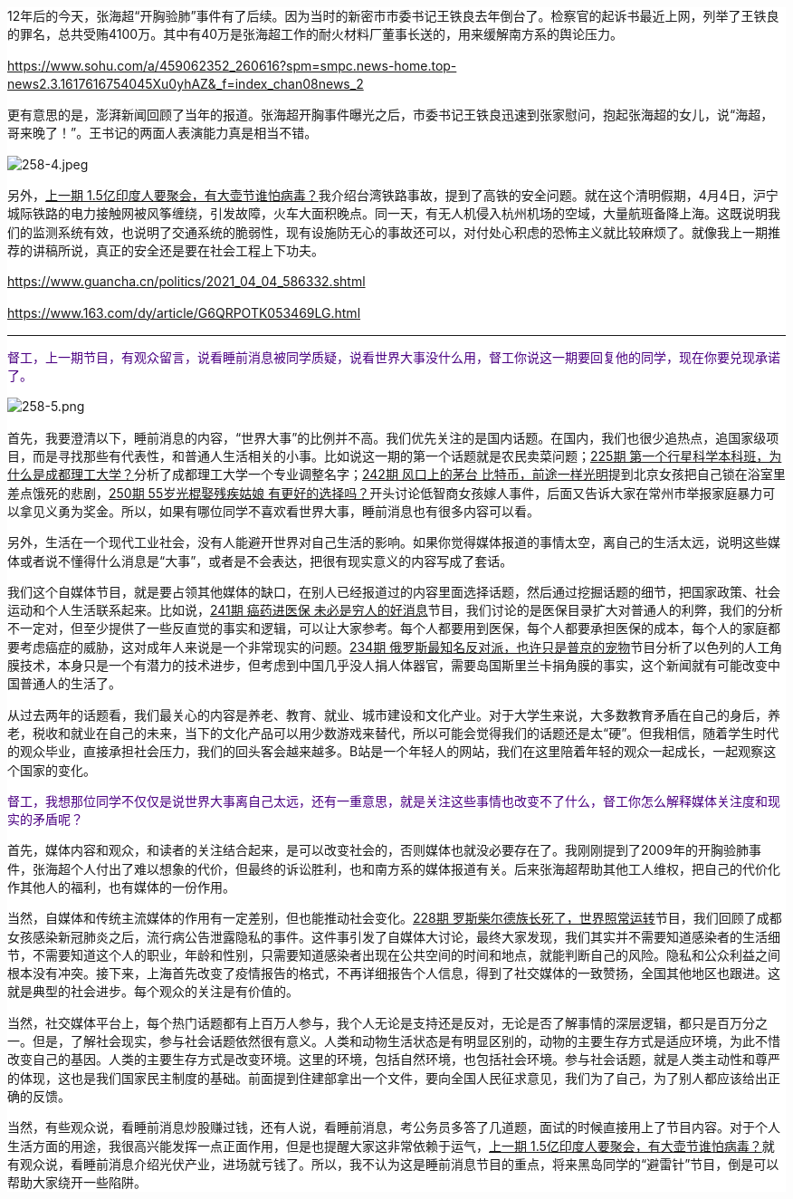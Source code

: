 12年后的今天，张海超“开胸验肺”事件有了后续。因为当时的新密市市委书记王铁良去年倒台了。检察官的起诉书最近上网，列举了王铁良的罪名，总共受贿4100万。其中有40万是张海超工作的耐火材料厂董事长送的，用来缓解南方系的舆论压力。

https://www.sohu.com/a/459062352_260616?spm=smpc.news-home.top-news2.3.1617616754045Xu0yhAZ&_f=index_chan08news_2

更有意思的是，澎湃新闻回顾了当年的报道。张海超开胸事件曝光之后，市委书记王铁良迅速到张家慰问，抱起张海超的女儿，说“海超，哥来晚了！”。王书记的两面人表演能力真是相当不错。

![258-4.jpeg](https://img.bedtime.news/2023/09/05/64f6c3b7bc7ed.png)

另外，[上一期 1.5亿印度人要聚会，有大壶节谁怕病毒？](https://archive.bedtime.news/zh/main/201-300/257)我介绍台湾铁路事故，提到了高铁的安全问题。就在这个清明假期，4月4日，沪宁城际铁路的电力接触网被风筝缠绕，引发故障，火车大面积晚点。同一天，有无人机侵入杭州机场的空域，大量航班备降上海。这既说明我们的监测系统有效，也说明了交通系统的脆弱性，现有设施防无心的事故还可以，对付处心积虑的恐怖主义就比较麻烦了。就像我上一期推荐的讲稿所说，真正的安全还是要在社会工程上下功夫。

https://www.guancha.cn/politics/2021_04_04_586332.shtml

https://www.163.com/dy/article/G6QRPOTK053469LG.html

---

<font color="indigo">督工，上一期节目，有观众留言，说看睡前消息被同学质疑，说看世界大事没什么用，督工你说这一期要回复他的同学，现在你要兑现承诺了。</font>

![258-5.png](https://img.bedtime.news/2023/09/05/64f6c3b854427.png)
 
首先，我要澄清以下，睡前消息的内容，“世界大事”的比例并不高。我们优先关注的是国内话题。在国内，我们也很少追热点，追国家级项目，而是寻找那些有代表性，和普通人生活相关的小事。比如说这一期的第一个话题就是农民卖菜问题；[225期 第一个行星科学本科班，为什么是成都理工大学？](https://archive.bedtime.news/zh/main/201-300/225)分析了成都理工大学一个专业调整名字；[242期 风口上的茅台 比特币，前途一样光明](https://archive.bedtime.news/zh/main/201-300/242)提到北京女孩把自己锁在浴室里差点饿死的悲剧，[250期 55岁光棍娶残疾姑娘 有更好的选择吗？](https://archive.bedtime.news/zh/main/201-300/250)开头讨论低智商女孩嫁人事件，后面又告诉大家在常州市举报家庭暴力可以拿见义勇为奖金。所以，如果有哪位同学不喜欢看世界大事，睡前消息也有很多内容可以看。

另外，生活在一个现代工业社会，没有人能避开世界对自己生活的影响。如果你觉得媒体报道的事情太空，离自己的生活太远，说明这些媒体或者说不懂得什么消息是“大事”，或者是不会表达，把很有现实意义的内容写成了套话。

我们这个自媒体节目，就是要占领其他媒体的缺口，在别人已经报道过的内容里面选择话题，然后通过挖掘话题的细节，把国家政策、社会运动和个人生活联系起来。比如说，[241期 癌药进医保 未必是穷人的好消息](https://archive.bedtime.news/zh/main/201-300/241)节目，我们讨论的是医保目录扩大对普通人的利弊，我们的分析不一定对，但至少提供了一些反直觉的事实和逻辑，可以让大家参考。每个人都要用到医保，每个人都要承担医保的成本，每个人的家庭都要考虑癌症的威胁，这对成年人来说是一个非常现实的问题。[234期 俄罗斯最知名反对派，也许只是普京的宠物](https://archive.bedtime.news/zh/main/201-300/234)节目分析了以色列的人工角膜技术，本身只是一个有潜力的技术进步，但考虑到中国几乎没人捐人体器官，需要岛国斯里兰卡捐角膜的事实，这个新闻就有可能改变中国普通人的生活了。

从过去两年的话题看，我们最关心的内容是养老、教育、就业、城市建设和文化产业。对于大学生来说，大多数教育矛盾在自己的身后，养老，税收和就业在自己的未来，当下的文化产品可以用少数游戏来替代，所以可能会觉得我们的话题还是太“硬”。但我相信，随着学生时代的观众毕业，直接承担社会压力，我们的回头客会越来越多。B站是一个年轻人的网站，我们在这里陪着年轻的观众一起成长，一起观察这个国家的变化。

<font color="indigo">督工，我想那位同学不仅仅是说世界大事离自己太远，还有一重意思，就是关注这些事情也改变不了什么，督工你怎么解释媒体关注度和现实的矛盾呢？</font>

首先，媒体内容和观众，和读者的关注结合起来，是可以改变社会的，否则媒体也就没必要存在了。我刚刚提到了2009年的开胸验肺事件，张海超个人付出了难以想象的代价，但最终的诉讼胜利，也和南方系的媒体报道有关。后来张海超帮助其他工人维权，把自己的代价化作其他人的福利，也有媒体的一份作用。

当然，自媒体和传统主流媒体的作用有一定差别，但也能推动社会变化。[228期 罗斯柴尔德族长死了，世界照常运转](https://archive.bedtime.news/zh/main/201-300/228)节目，我们回顾了成都女孩感染新冠肺炎之后，流行病公告泄露隐私的事件。这件事引发了自媒体大讨论，最终大家发现，我们其实并不需要知道感染者的生活细节，不需要知道这个人的职业，年龄和性别，只需要知道感染者出现在公共空间的时间和地点，就能判断自己的风险。隐私和公众利益之间根本没有冲突。接下来，上海首先改变了疫情报告的格式，不再详细报告个人信息，得到了社交媒体的一致赞扬，全国其他地区也跟进。这就是典型的社会进步。每个观众的关注是有价值的。

当然，社交媒体平台上，每个热门话题都有上百万人参与，我个人无论是支持还是反对，无论是否了解事情的深层逻辑，都只是百万分之一。但是，了解社会现实，参与社会话题依然很有意义。人类和动物生活状态是有明显区别的，动物的主要生存方式是适应环境，为此不惜改变自己的基因。人类的主要生存方式是改变环境。这里的环境，包括自然环境，也包括社会环境。参与社会话题，就是人类主动性和尊严的体现，这也是我们国家民主制度的基础。前面提到住建部拿出一个文件，要向全国人民征求意见，我们为了自己，为了别人都应该给出正确的反馈。

当然，有些观众说，看睡前消息炒股赚过钱，还有人说，看睡前消息，考公务员多答了几道题，面试的时候直接用上了节目内容。对于个人生活方面的用途，我很高兴能发挥一点正面作用，但是也提醒大家这非常依赖于运气，[上一期 1.5亿印度人要聚会，有大壶节谁怕病毒？](https://archive.bedtime.news/zh/main/201-300/257)就有观众说，看睡前消息介绍光伏产业，进场就亏钱了。所以，我不认为这是睡前消息节目的重点，将来黑岛同学的“避雷针”节目，倒是可以帮助大家绕开一些陷阱。
